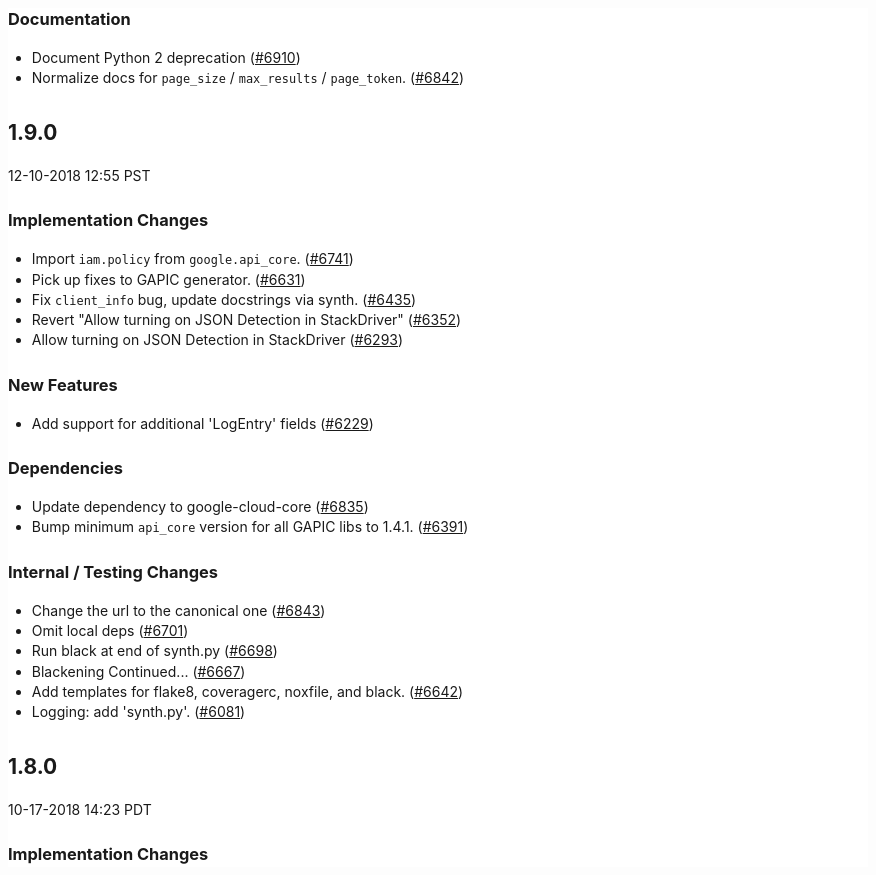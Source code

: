 ### Documentation
- Document Python 2 deprecation ([#6910](https://github.com/googleapis/google-cloud-python/pull/6910))
- Normalize docs for `page_size` / `max_results` / `page_token`. ([#6842](https://github.com/googleapis/google-cloud-python/pull/6842))

## 1.9.0

12-10-2018 12:55 PST


### Implementation Changes
- Import `iam.policy` from `google.api_core`. ([#6741](https://github.com/googleapis/google-cloud-python/pull/6741))
- Pick up fixes to GAPIC generator. ([#6631](https://github.com/googleapis/google-cloud-python/pull/6631))
- Fix `client_info` bug, update docstrings via synth. ([#6435](https://github.com/googleapis/google-cloud-python/pull/6435))
- Revert "Allow turning on JSON Detection in StackDriver" ([#6352](https://github.com/googleapis/google-cloud-python/pull/6352))
- Allow turning on JSON Detection in StackDriver ([#6293](https://github.com/googleapis/google-cloud-python/pull/6293))

### New Features
- Add support for additional 'LogEntry' fields ([#6229](https://github.com/googleapis/google-cloud-python/pull/6229))

### Dependencies
- Update dependency to google-cloud-core ([#6835](https://github.com/googleapis/google-cloud-python/pull/6835))
- Bump minimum `api_core` version for all GAPIC libs to 1.4.1. ([#6391](https://github.com/googleapis/google-cloud-python/pull/6391))


### Internal / Testing Changes
- Change the url to the canonical one ([#6843](https://github.com/googleapis/google-cloud-python/pull/6843))
- Omit local deps ([#6701](https://github.com/googleapis/google-cloud-python/pull/6701))
- Run black at end of synth.py ([#6698](https://github.com/googleapis/google-cloud-python/pull/6698))
- Blackening Continued... ([#6667](https://github.com/googleapis/google-cloud-python/pull/6667))
- Add templates for flake8, coveragerc, noxfile, and black. ([#6642](https://github.com/googleapis/google-cloud-python/pull/6642))
- Logging: add 'synth.py'. ([#6081](https://github.com/googleapis/google-cloud-python/pull/6081))

## 1.8.0

10-17-2018 14:23 PDT

### Implementation Changes
